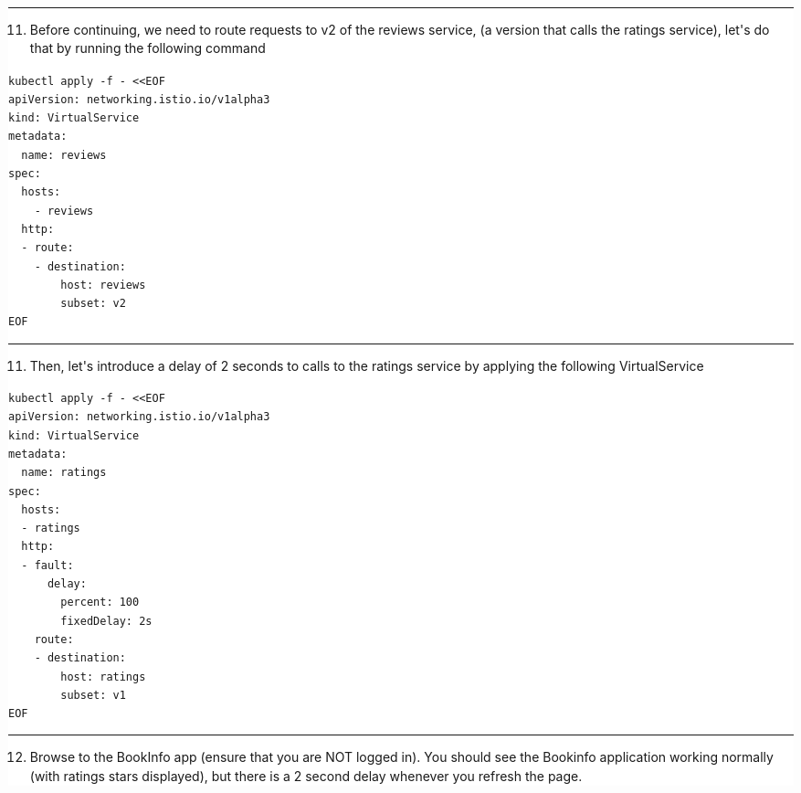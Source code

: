 
---

11. Before continuing, we need to route requests to v2 of the reviews service, (a version that calls the ratings service), let's do that by running the following command

```
kubectl apply -f - <<EOF
apiVersion: networking.istio.io/v1alpha3
kind: VirtualService
metadata:
  name: reviews
spec:
  hosts:
    - reviews
  http:
  - route:
    - destination:
        host: reviews
        subset: v2
EOF
```

---

11. Then, let's introduce a delay of 2 seconds to calls to the ratings service by applying the following VirtualService

```
kubectl apply -f - <<EOF
apiVersion: networking.istio.io/v1alpha3
kind: VirtualService
metadata:
  name: ratings
spec:
  hosts:
  - ratings
  http:
  - fault:
      delay:
        percent: 100
        fixedDelay: 2s
    route:
    - destination:
        host: ratings
        subset: v1
EOF
```

---

12. Browse to the BookInfo app (ensure that you are NOT logged in). You should see the Bookinfo application working normally (with ratings stars displayed), but there is a 2 second delay whenever you refresh the page.
